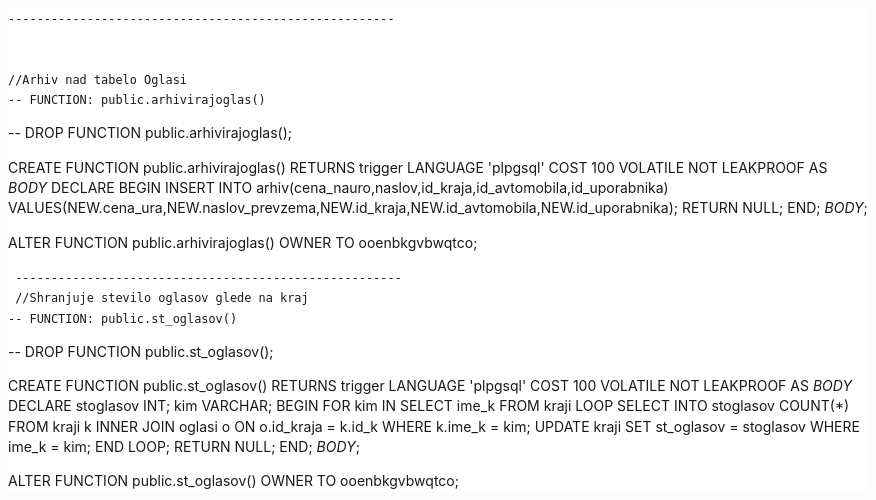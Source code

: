 
    ------------------------------------------------------
    
    
    //Arhiv nad tabelo Oglasi
    -- FUNCTION: public.arhivirajoglas()

-- DROP FUNCTION public.arhivirajoglas();

CREATE FUNCTION public.arhivirajoglas()
    RETURNS trigger
    LANGUAGE 'plpgsql'
    COST 100
    VOLATILE NOT LEAKPROOF
AS $BODY$
DECLARE
BEGIN
INSERT INTO arhiv(cena_nauro,naslov,id_kraja,id_avtomobila,id_uporabnika) 
VALUES(NEW.cena_ura,NEW.naslov_prevzema,NEW.id_kraja,NEW.id_avtomobila,NEW.id_uporabnika);
RETURN NULL;
END;
$BODY$;

ALTER FUNCTION public.arhivirajoglas()
    OWNER TO ooenbkgvbwqtco;

    
     ------------------------------------------------------
     //Shranjuje stevilo oglasov glede na kraj
    -- FUNCTION: public.st_oglasov()

-- DROP FUNCTION public.st_oglasov();

CREATE FUNCTION public.st_oglasov()
    RETURNS trigger
    LANGUAGE 'plpgsql'
    COST 100
    VOLATILE NOT LEAKPROOF
AS $BODY$
DECLARE 
    stoglasov INT;
	kim VARCHAR;
	BEGIN
	FOR kim IN SELECT ime_k FROM kraji
	LOOP 
	SELECT INTO stoglasov COUNT(*) FROM kraji k INNER JOIN oglasi o ON o.id_kraja = k.id_k WHERE k.ime_k = kim;
	UPDATE kraji SET st_oglasov = stoglasov WHERE ime_k = kim;
	END LOOP;
    RETURN NULL;
    END;
$BODY$;

ALTER FUNCTION public.st_oglasov()
    OWNER TO ooenbkgvbwqtco;
    